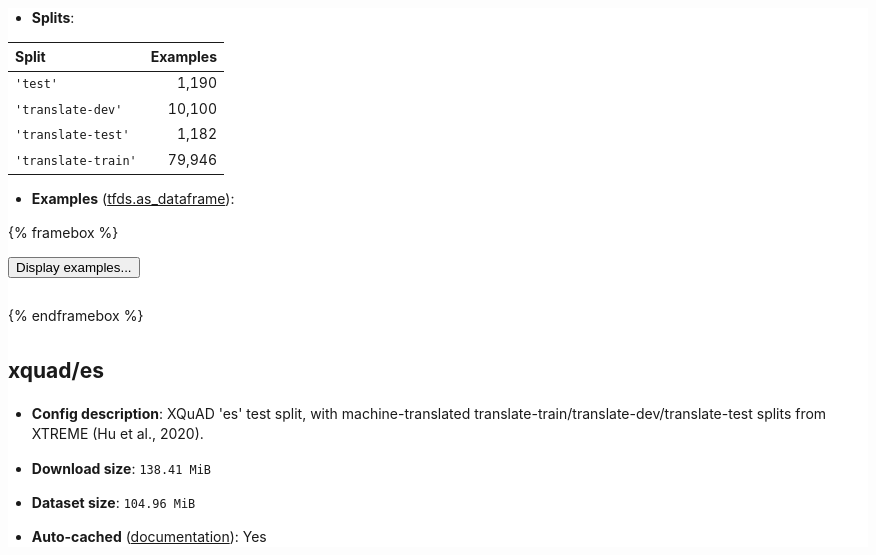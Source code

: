 *   **Splits**:

Split               | Examples
:------------------ | -------:
`'test'`            | 1,190
`'translate-dev'`   | 10,100
`'translate-test'`  | 1,182
`'translate-train'` | 79,946

*   **Examples**
    ([tfds.as_dataframe](https://www.tensorflow.org/datasets/api_docs/python/tfds/as_dataframe)):



{% framebox %}

<button id="displaydataframe">Display examples...</button>
<div id="dataframecontent" style="overflow-x:scroll"></div>
<script src="https://www.gstatic.com/external_hosted/jquery2.min.js"></script>
<script>
var url = "https://storage.googleapis.com/tfds-data/visualization/dataframe/xquad-el-3.0.0.html";
$(document).ready(() => {
  $("#displaydataframe").click((event) => {
    // Disable the button after clicking (dataframe loaded only once).
    $("#displaydataframe").prop("disabled", true);

    // Pre-fetch and display the content
    $.get(url, (data) => {
      $("#dataframecontent").html(data);
    }).fail(() => {
      $("#dataframecontent").html(
        'Error loading examples. If the error persist, please open '
        + 'a new issue.'
      );
    });
  });
});
</script>

{% endframebox %}



## xquad/es

*   **Config description**: XQuAD 'es' test split, with machine-translated
    translate-train/translate-dev/translate-test splits from XTREME (Hu et al.,
    2020).

*   **Download size**: `138.41 MiB`

*   **Dataset size**: `104.96 MiB`

*   **Auto-cached**
    ([documentation](https://www.tensorflow.org/datasets/performances#auto-caching)):
    Yes
